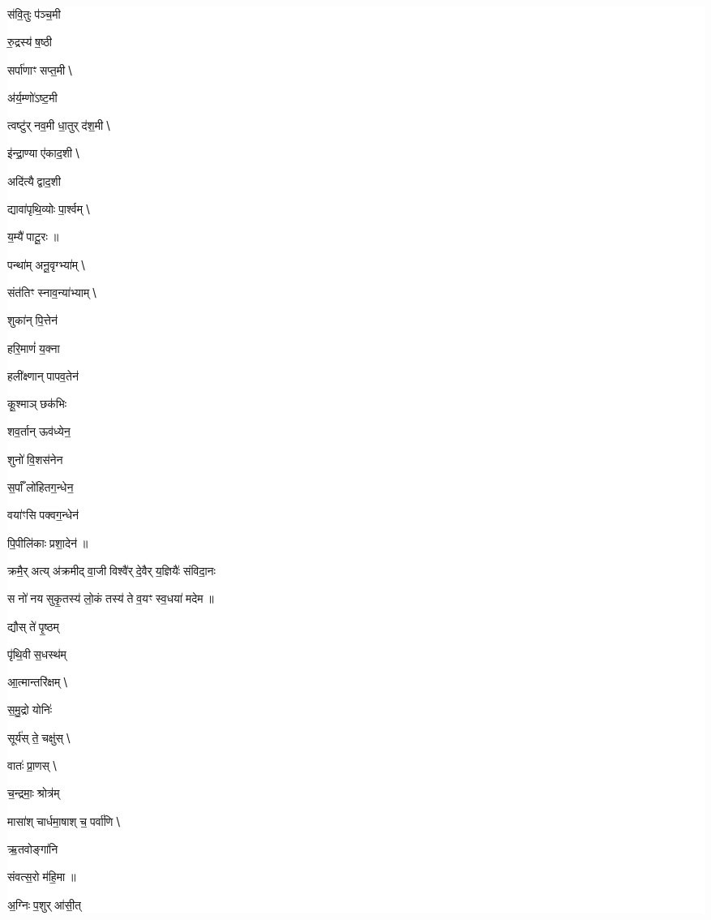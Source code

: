 स॑वि॒तुः प॑ञ्च॒मी

रु॒द्रस्य॑ ष॒ष्ठी

सर्पा॑णाꣳ सप्त॒मी \

अ॑र्य॒म्णो॑ऽष्ट॒मी

त्वष्टु॑र् नव॒मी धा॒तुर् द॑श॒मी \

इ॑न्द्रा॒ण्या ए॑काद॒शी \

अदि॑त्यै द्वाद॒शी

द्यावा॑पृथि॒व्योः पा॒र्श्वम् \

य॒म्यै॑ पाटू॒रः ॥

पन्था॑म् अनू॒वृग्भ्या॑म् \

संत॑तिꣳ स्नाव॒न्या॑भ्याम् \

शुका॑न् पि॒त्तेन॑

हरि॒माणं॑ य॒क्ना

हली॑क्ष्णान् पापव॒तेन॑

कू॒श्माञ् छक॑भिः

शव॒र्तान् ऊव॑ध्येन॒

शुनो॑ वि॒शस॑नेन

स॒र्पाँ लो॑हितग॒न्धेन॒

वया॑ꣳसि पक्वग॒न्धेन॑

पि॒पीलि॑काः प्रशा॒देन॑ ॥

क्रमै॒र् अत्य् अ॑क्रमीद् वा॒जी विश्वै॑र् दे॒वैर् य॒ज्ञियैः॑ संविदा॒नः

स नो॑ नय सुकृ॒तस्य॑ लो॒कं तस्य॑ ते व॒यꣳ स्व॒धया॑ मदेम ॥

द्यौस् ते॑ पृ॒ष्ठम्

पृ॑थि॒वी स॒धस्थ॑म्

आ॒त्मान्तरि॑क्षम् \

स॒मु॒द्रो योनिः॑

सूर्य॑स् ते॒ चक्षु॑स् \

वातः॑ प्रा॒णस् \

च॒न्द्रमाः॒ श्रोत्र॑म्

मासा॑श् चार्धमा॒षाश् च॒ पर्वा॑णि \

ऋ॒तवोङ्गा॑नि

संवत्स॒रो म॑हि॒मा ॥

अ॒ग्निः प॒शुर् आ॑सी॒त्

